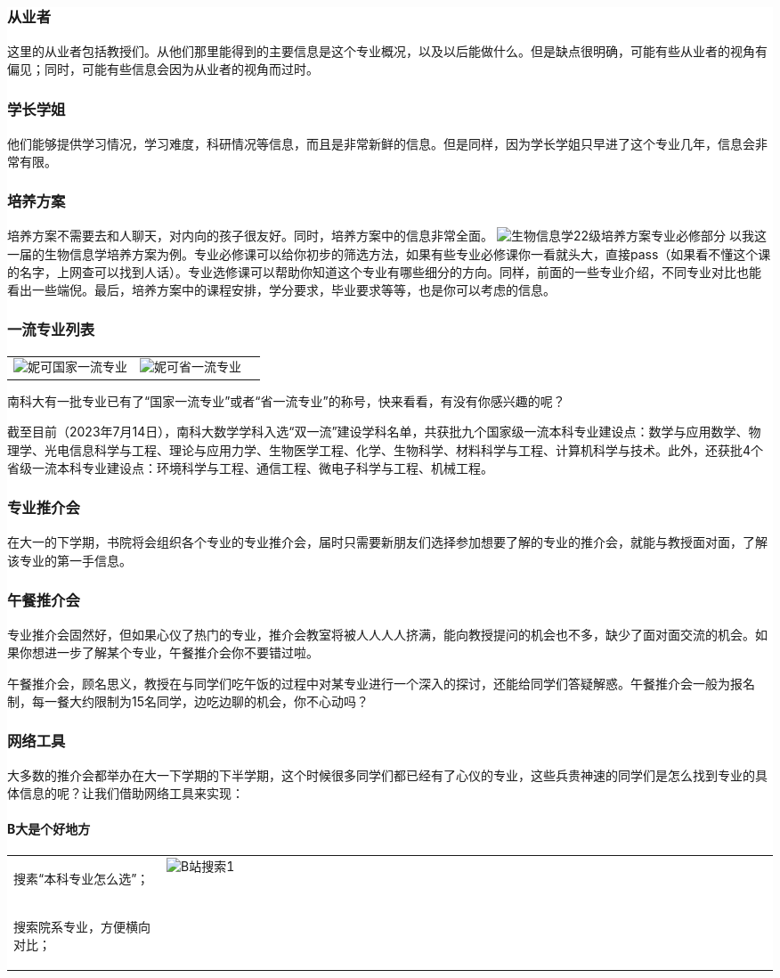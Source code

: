 ### 从业者
这里的从业者包括教授们。从他们那里能得到的主要信息是这个专业概况，以及以后能做什么。但是缺点很明确，可能有些从业者的视角有偏见；同时，可能有些信息会因为从业者的视角而过时。

### 学长学姐
他们能够提供学习情况，学习难度，科研情况等信息，而且是非常新鲜的信息。但是同样，因为学长学姐只早进了这个专业几年，信息会非常有限。

### 培养方案
培养方案不需要去和人聊天，对内向的孩子很友好。同时，培养方案中的信息非常全面。
![生物信息学22级培养方案专业必修部分](https://shuli-gz-1259749012.cos.ap-guangzhou.myqcloud.com/img/learning/Major_Channel_BioInfo22Req.png)
以我这一届的生物信息学培养方案为例。专业必修课可以给你初步的筛选方法，如果有些专业必修课你一看就头大，直接pass（如果看不懂这个课的名字，上网查可以找到人话）。专业选修课可以帮助你知道这个专业有哪些细分的方向。同样，前面的一些专业介绍，不同专业对比也能看出一些端倪。最后，培养方案中的课程安排，学分要求，毕业要求等等，也是你可以考虑的信息。

### 一流专业列表

<div class="image-container floatright" style="width: 60%">
    <table class="image-container">
        <tbody>
            <tr>
                <td style="width: 50%;">
                    <img src="https://shuli-gz-1259749012.cos.ap-guangzhou.myqcloud.com/img/learning/Major_Channel_SUSTech1stClass.png" alt="妮可国家一流专业" class="image">
                </td>
                <td style="width: 50%;">
                    <img src="https://shuli-gz-1259749012.cos.ap-guangzhou.myqcloud.com/img/learning/Major_Channel_SUSTech1stClassLoc.png" alt="妮可省一流专业" class="image">
                </td>
            </tr>
        </tbody>
    </table>
</div>

南科大有一批专业已有了“国家一流专业”或者“省一流专业”的称号，快来看看，有没有你感兴趣的呢？

截至目前（2023年7月14日），南科大数学学科入选“双一流”建设学科名单，共获批九个国家级一流本科专业建设点：数学与应用数学、物理学、光电信息科学与工程、理论与应用力学、生物医学工程、化学、生物科学、材料科学与工程、计算机科学与技术。此外，还获批4个省级一流本科专业建设点：环境科学与工程、通信工程、微电子科学与工程、机械工程。

### 专业推介会
在大一的下学期，书院将会组织各个专业的专业推介会，届时只需要新朋友们选择参加想要了解的专业的推介会，就能与教授面对面，了解该专业的第一手信息。

### 午餐推介会
专业推介会固然好，但如果心仪了热门的专业，推介会教室将被人人人人挤满，能向教授提问的机会也不多，缺少了面对面交流的机会。如果你想进一步了解某个专业，午餐推介会你不要错过啦。

午餐推介会，顾名思义，教授在与同学们吃午饭的过程中对某专业进行一个深入的探讨，还能给同学们答疑解惑。午餐推介会一般为报名制，每一餐大约限制为15名同学，边吃边聊的机会，你不心动吗？

### 网络工具
大多数的推介会都举办在大一下学期的下半学期，这个时候很多同学们都已经有了心仪的专业，这些兵贵神速的同学们是怎么找到专业的具体信息的呢？让我们借助网络工具来实现：
#### B大是个好地方

<table class="image-container">
    <tbody>
        <tr>
            <td style="width: 20%;">
                <p>搜素“本科专业怎么选”；</p>
            </td>
            <td style="width: 80%;">
                <img src="https://shuli-gz-1259749012.cos.ap-guangzhou.myqcloud.com/img/learning/Major_Channel_BilibiliStep1.jpg" alt="B站搜索1" class="image">
            </td>
        </tr>
        <tr>
            <td style="width: 20%;">
                <p>搜索院系专业，方便横向对比；</p>
            </td>
            <td style="width: 80%;">